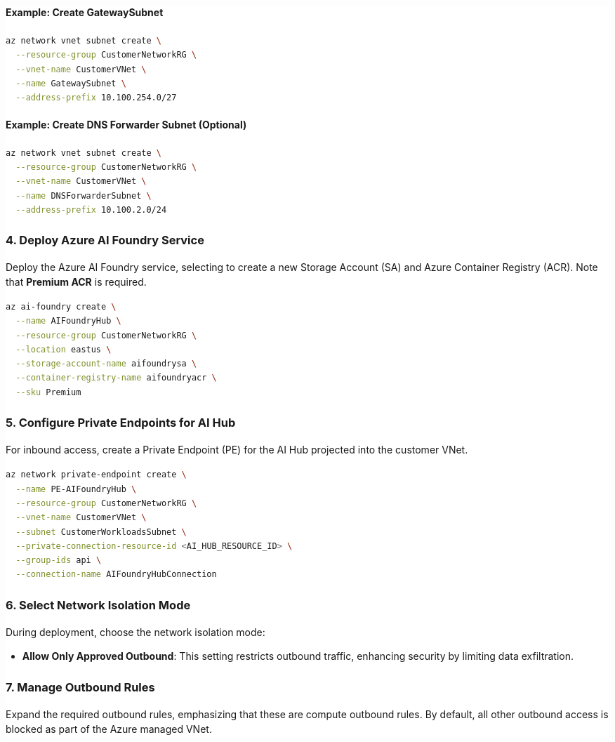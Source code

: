 #### Example: Create GatewaySubnet
```bash
az network vnet subnet create \
  --resource-group CustomerNetworkRG \
  --vnet-name CustomerVNet \
  --name GatewaySubnet \
  --address-prefix 10.100.254.0/27
```

#### Example: Create DNS Forwarder Subnet (Optional)
```bash
az network vnet subnet create \
  --resource-group CustomerNetworkRG \
  --vnet-name CustomerVNet \
  --name DNSForwarderSubnet \
  --address-prefix 10.100.2.0/24
```

### 4. Deploy Azure AI Foundry Service
Deploy the Azure AI Foundry service, selecting to create a new Storage Account (SA) and Azure Container Registry (ACR). Note that **Premium ACR** is required.

```bash
az ai-foundry create \
  --name AIFoundryHub \
  --resource-group CustomerNetworkRG \
  --location eastus \
  --storage-account-name aifoundrysa \
  --container-registry-name aifoundryacr \
  --sku Premium
```

### 5. Configure Private Endpoints for AI Hub
For inbound access, create a Private Endpoint (PE) for the AI Hub projected into the customer VNet.

```bash
az network private-endpoint create \
  --name PE-AIFoundryHub \
  --resource-group CustomerNetworkRG \
  --vnet-name CustomerVNet \
  --subnet CustomerWorkloadsSubnet \
  --private-connection-resource-id <AI_HUB_RESOURCE_ID> \
  --group-ids api \
  --connection-name AIFoundryHubConnection
```

### 6. Select Network Isolation Mode
During deployment, choose the network isolation mode:  
- **Allow Only Approved Outbound**: This setting restricts outbound traffic, enhancing security by limiting data exfiltration.

### 7. Manage Outbound Rules
Expand the required outbound rules, emphasizing that these are compute outbound rules. By default, all other outbound access is blocked as part of the Azure managed VNet.
